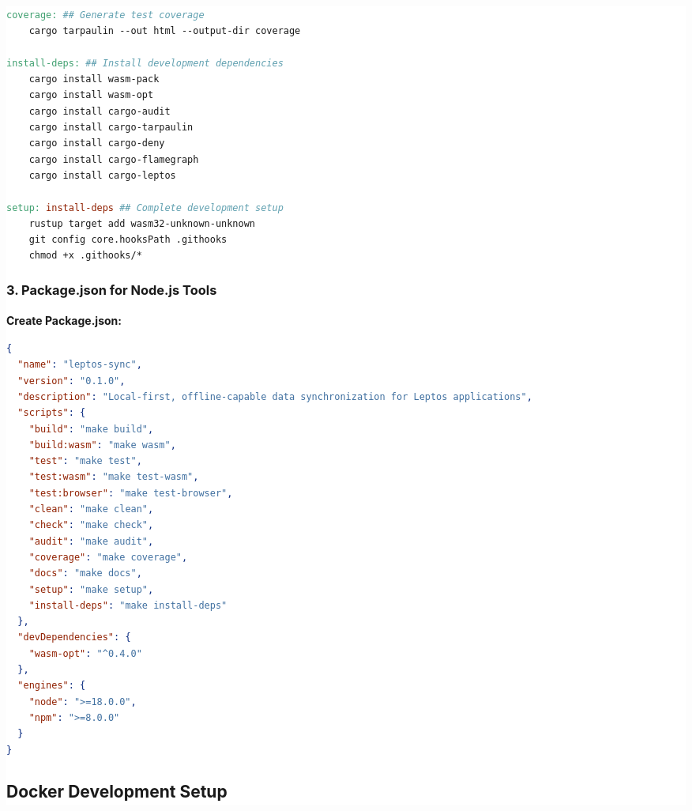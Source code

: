 ```makefile
coverage: ## Generate test coverage
	cargo tarpaulin --out html --output-dir coverage

install-deps: ## Install development dependencies
	cargo install wasm-pack
	cargo install wasm-opt
	cargo install cargo-audit
	cargo install cargo-tarpaulin
	cargo install cargo-deny
	cargo install cargo-flamegraph
	cargo install cargo-leptos

setup: install-deps ## Complete development setup
	rustup target add wasm32-unknown-unknown
	git config core.hooksPath .githooks
	chmod +x .githooks/*
```

### 3. **Package.json for Node.js Tools**

**Create Package.json:**
```json
{
  "name": "leptos-sync",
  "version": "0.1.0",
  "description": "Local-first, offline-capable data synchronization for Leptos applications",
  "scripts": {
    "build": "make build",
    "build:wasm": "make wasm",
    "test": "make test",
    "test:wasm": "make test-wasm",
    "test:browser": "make test-browser",
    "clean": "make clean",
    "check": "make check",
    "audit": "make audit",
    "coverage": "make coverage",
    "docs": "make docs",
    "setup": "make setup",
    "install-deps": "make install-deps"
  },
  "devDependencies": {
    "wasm-opt": "^0.4.0"
  },
  "engines": {
    "node": ">=18.0.0",
    "npm": ">=8.0.0"
  }
}
```

## Docker Development Setup
